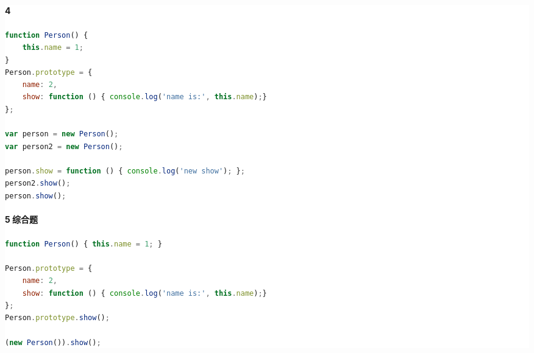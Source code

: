#### 4
```js
function Person() {
    this.name = 1;
}
Person.prototype = {
    name: 2,
    show: function () { console.log('name is:', this.name);}
};

var person = new Person();
var person2 = new Person();

person.show = function () { console.log('new show'); };
person2.show();
person.show();
```

#### 5 综合题
```js
function Person() { this.name = 1; }

Person.prototype = {
    name: 2,
    show: function () { console.log('name is:', this.name);}
};
Person.prototype.show();

(new Person()).show();
```













